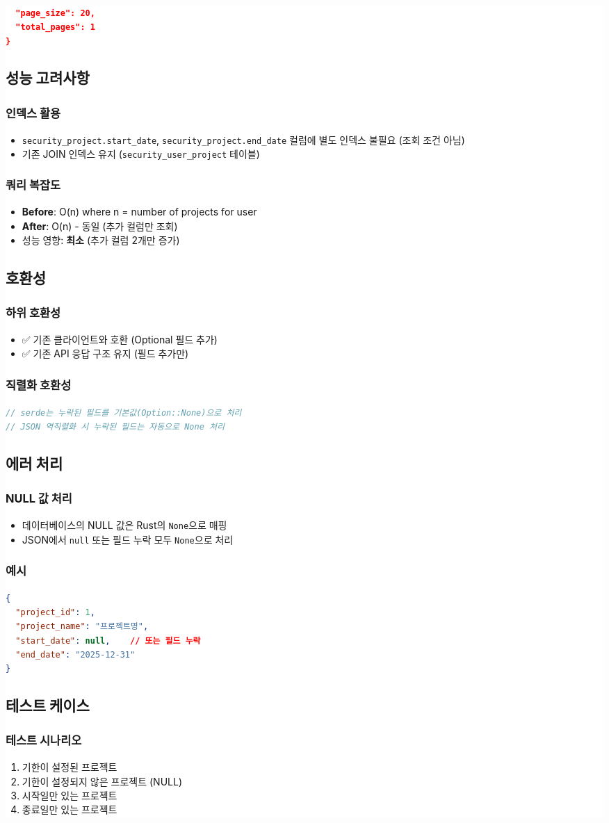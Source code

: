 ```json
  "page_size": 20,
  "total_pages": 1
}
```

## 성능 고려사항

### 인덱스 활용
- `security_project.start_date`, `security_project.end_date` 컬럼에 별도 인덱스 불필요 (조회 조건 아님)
- 기존 JOIN 인덱스 유지 (`security_user_project` 테이블)

### 쿼리 복잡도
- **Before**: O(n) where n = number of projects for user
- **After**: O(n) - 동일 (추가 컬럼만 조회)
- 성능 영향: **최소** (추가 컬럼 2개만 증가)

## 호환성

### 하위 호환성
- ✅ 기존 클라이언트와 호환 (Optional 필드 추가)
- ✅ 기존 API 응답 구조 유지 (필드 추가만)

### 직렬화 호환성
```rust
// serde는 누락된 필드를 기본값(Option::None)으로 처리
// JSON 역직렬화 시 누락된 필드는 자동으로 None 처리
```

## 에러 처리

### NULL 값 처리
- 데이터베이스의 NULL 값은 Rust의 `None`으로 매핑
- JSON에서 `null` 또는 필드 누락 모두 `None`으로 처리

### 예시
```json
{
  "project_id": 1,
  "project_name": "프로젝트명",
  "start_date": null,    // 또는 필드 누락
  "end_date": "2025-12-31"
}
```

## 테스트 케이스

### 테스트 시나리오
1. 기한이 설정된 프로젝트
2. 기한이 설정되지 않은 프로젝트 (NULL)
3. 시작일만 있는 프로젝트
4. 종료일만 있는 프로젝트
